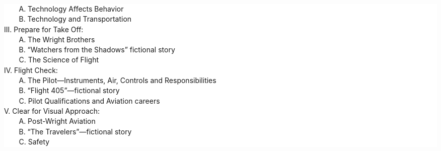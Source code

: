 <dt>
<font color="#ffffff" style="visibility:hidden;">
____
</font>
A. Technology Affects Behavior
<dt>
<font color="#ffffff" style="visibility:hidden;">
____
</font>
B. Technology and Transportation
<dt>
III. Prepare for Take Off:
<dt>
<font color="#ffffff" style="visibility:hidden;">
____
</font>
A. The Wright Brothers
<dt>
<font color="#ffffff" style="visibility:hidden;">
____
</font>
B. “Watchers from the Shadows” fictional story
<dt>
<font color="#ffffff" style="visibility:hidden;">
____
</font>
C. The Science of Flight
<dt>
IV. Flight Check:
<dt>
<font color="#ffffff" style="visibility:hidden;">
____
</font>
A. The Pilot—Instruments, Air, Controls and Responsibilities
<dt>
<font color="#ffffff" style="visibility:hidden;">
____
</font>
B. “Flight 405”—fictional story
<dt>
<font color="#ffffff" style="visibility:hidden;">
____
</font>
C. Pilot Qualifications and Aviation careers
<dt>
V. Clear for Visual Approach:
<dt>
<font color="#ffffff" style="visibility:hidden;">
____
</font>
A. Post-Wright Aviation
<dt>
<font color="#ffffff" style="visibility:hidden;">
____
</font>
B. “The Travelers”—fictional story
<dt>
<font color="#ffffff" style="visibility:hidden;">
____
</font>
C. Safety